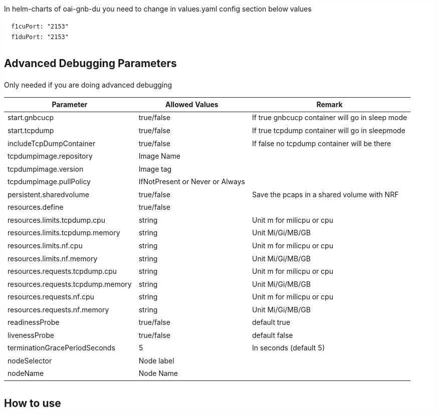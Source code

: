 In helm-charts of oai-gnb-du you need to change in values.yaml config section below values

```
  f1cuPort: "2153"
  f1duPort: "2153"
```

## Advanced Debugging Parameters

Only needed if you are doing advanced debugging

|Parameter                        |Allowed Values                 |Remark                                        |
|---------------------------------|-------------------------------|----------------------------------------------|
|start.gnbcucp                    |true/false                     |If true gnbcucp container will go in sleep mode|
|start.tcpdump                    |true/false                     |If true tcpdump container will go in sleepmode|
|includeTcpDumpContainer          |true/false                     |If false no tcpdump container will be there   |
|tcpdumpimage.repository          |Image Name                     |                                              |
|tcpdumpimage.version             |Image tag                      |                                              |
|tcpdumpimage.pullPolicy          |IfNotPresent or Never or Always|                                              |
|persistent.sharedvolume          |true/false                     |Save the pcaps in a shared volume with NRF    |
|resources.define                 |true/false                     |                                              |
|resources.limits.tcpdump.cpu     |string                         |Unit m for milicpu or cpu                     |
|resources.limits.tcpdump.memory  |string                         |Unit Mi/Gi/MB/GB                              |
|resources.limits.nf.cpu          |string                         |Unit m for milicpu or cpu                     |
|resources.limits.nf.memory       |string                         |Unit Mi/Gi/MB/GB                              |
|resources.requests.tcpdump.cpu   |string                         |Unit m for milicpu or cpu                     |
|resources.requests.tcpdump.memory|string                         |Unit Mi/Gi/MB/GB                              |
|resources.requests.nf.cpu        |string                         |Unit m for milicpu or cpu                     |
|resources.requests.nf.memory     |string                         |Unit Mi/Gi/MB/GB                              |
|readinessProbe                   |true/false                     |default true                                  |
|livenessProbe                    |true/false                     |default false                                 |
|terminationGracePeriodSeconds    |5                              |In seconds (default 5)                        |
|nodeSelector                     |Node label                     |                                              |
|nodeName                         |Node Name                      |                                              |

## How to use
